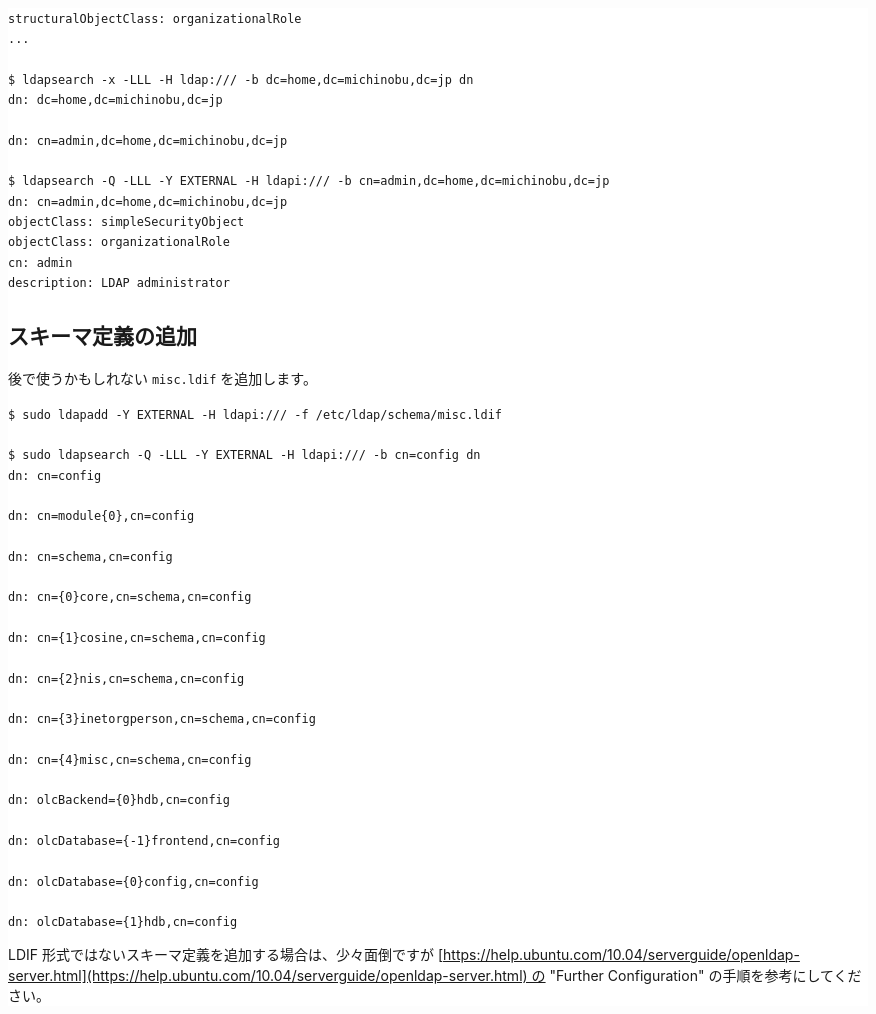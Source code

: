 ```
structuralObjectClass: organizationalRole
...

$ ldapsearch -x -LLL -H ldap:/// -b dc=home,dc=michinobu,dc=jp dn
dn: dc=home,dc=michinobu,dc=jp

dn: cn=admin,dc=home,dc=michinobu,dc=jp

$ ldapsearch -Q -LLL -Y EXTERNAL -H ldapi:/// -b cn=admin,dc=home,dc=michinobu,dc=jp
dn: cn=admin,dc=home,dc=michinobu,dc=jp
objectClass: simpleSecurityObject
objectClass: organizationalRole
cn: admin
description: LDAP administrator
```

## スキーマ定義の追加

後で使うかもしれない `misc.ldif` を追加します。

```
$ sudo ldapadd -Y EXTERNAL -H ldapi:/// -f /etc/ldap/schema/misc.ldif

$ sudo ldapsearch -Q -LLL -Y EXTERNAL -H ldapi:/// -b cn=config dn
dn: cn=config

dn: cn=module{0},cn=config

dn: cn=schema,cn=config

dn: cn={0}core,cn=schema,cn=config

dn: cn={1}cosine,cn=schema,cn=config

dn: cn={2}nis,cn=schema,cn=config

dn: cn={3}inetorgperson,cn=schema,cn=config

dn: cn={4}misc,cn=schema,cn=config

dn: olcBackend={0}hdb,cn=config

dn: olcDatabase={-1}frontend,cn=config

dn: olcDatabase={0}config,cn=config

dn: olcDatabase={1}hdb,cn=config
```

LDIF 形式ではないスキーマ定義を追加する場合は、少々面倒ですが [https://help.ubuntu.com/10.04/serverguide/openldap-server.html](https://help.ubuntu.com/10.04/serverguide/openldap-server.html) の "Further Configuration" の手順を参考にしてください。
